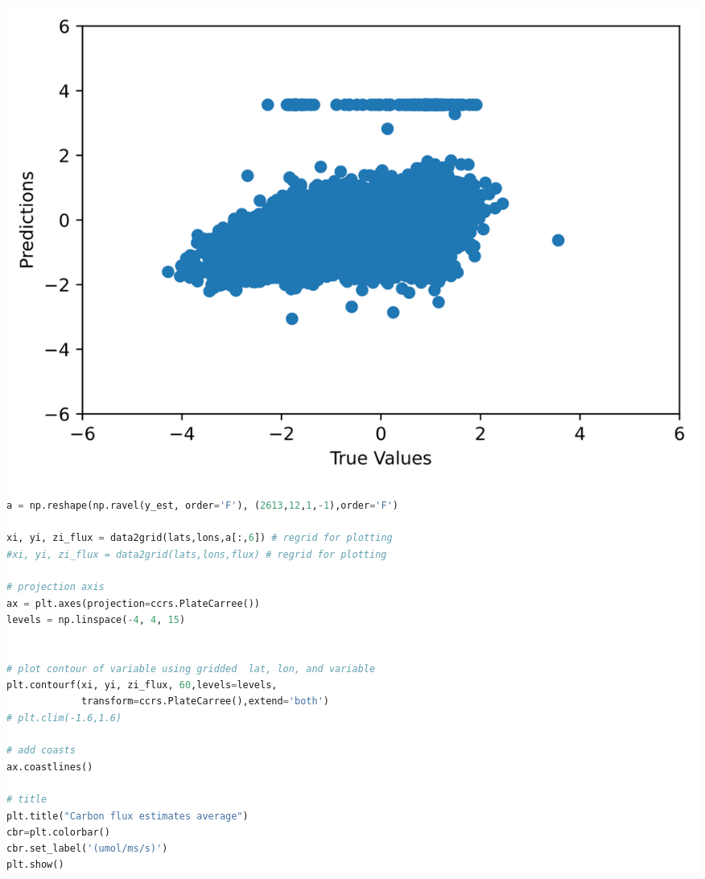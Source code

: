 

    
![svg](output_21_1.svg)
    



```python
a = np.reshape(np.ravel(y_est, order='F'), (2613,12,1,-1),order='F') 

xi, yi, zi_flux = data2grid(lats,lons,a[:,6]) # regrid for plotting
#xi, yi, zi_flux = data2grid(lats,lons,flux) # regrid for plotting

# projection axis  
ax = plt.axes(projection=ccrs.PlateCarree())
levels = np.linspace(-4, 4, 15)


# plot contour of variable using gridded  lat, lon, and variable
plt.contourf(xi, yi, zi_flux, 60,levels=levels,
             transform=ccrs.PlateCarree(),extend='both')
# plt.clim(-1.6,1.6)

# add coasts
ax.coastlines()

# title
plt.title("Carbon flux estimates average")
cbr=plt.colorbar()
cbr.set_label('(umol/ms/s)')
plt.show()
```
